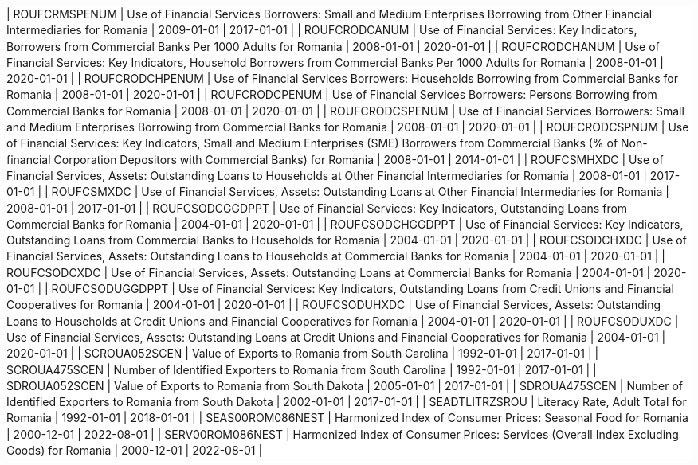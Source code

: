 | ROUFCRMSPENUM       | Use of Financial Services Borrowers: Small and Medium Enterprises Borrowing from Other Financial Intermediaries for Romania                                                                     | 2009-01-01          | 2017-01-01        |
| ROUFCRODCANUM       | Use of Financial Services: Key Indicators, Borrowers from Commercial Banks Per 1000 Adults for Romania                                                                                          | 2008-01-01          | 2020-01-01        |
| ROUFCRODCHANUM      | Use of Financial Services: Key Indicators, Household Borrowers from Commercial Banks Per 1000 Adults for Romania                                                                                | 2008-01-01          | 2020-01-01        |
| ROUFCRODCHPENUM     | Use of Financial Services Borrowers: Households Borrowing from Commercial Banks for Romania                                                                                                     | 2008-01-01          | 2020-01-01        |
| ROUFCRODCPENUM      | Use of Financial Services Borrowers: Persons Borrowing from Commercial Banks for Romania                                                                                                        | 2008-01-01          | 2020-01-01        |
| ROUFCRODCSPENUM     | Use of Financial Services Borrowers: Small and Medium Enterprises Borrowing from Commercial Banks for Romania                                                                                   | 2008-01-01          | 2020-01-01        |
| ROUFCRODCSPNUM      | Use of Financial Services: Key Indicators, Small and Medium Enterprises (SME) Borrowers from Commercial Banks (% of Non-financial Corporation Depositors with Commercial Banks) for Romania     | 2008-01-01          | 2014-01-01        |
| ROUFCSMHXDC         | Use of Financial Services, Assets: Outstanding Loans to Households at Other Financial Intermediaries for Romania                                                                                | 2008-01-01          | 2017-01-01        |
| ROUFCSMXDC          | Use of Financial Services, Assets: Outstanding Loans at Other Financial Intermediaries for Romania                                                                                              | 2008-01-01          | 2017-01-01        |
| ROUFCSODCGGDPPT     | Use of Financial Services: Key Indicators, Outstanding Loans from Commercial Banks for Romania                                                                                                  | 2004-01-01          | 2020-01-01        |
| ROUFCSODCHGGDPPT    | Use of Financial Services: Key Indicators, Outstanding Loans from Commercial Banks to Households for Romania                                                                                    | 2004-01-01          | 2020-01-01        |
| ROUFCSODCHXDC       | Use of Financial Services, Assets: Outstanding Loans to Households at Commercial Banks for Romania                                                                                              | 2004-01-01          | 2020-01-01        |
| ROUFCSODCXDC        | Use of Financial Services, Assets: Outstanding Loans at Commercial Banks for Romania                                                                                                            | 2004-01-01          | 2020-01-01        |
| ROUFCSODUGGDPPT     | Use of Financial Services: Key Indicators, Outstanding Loans from Credit Unions and Financial Cooperatives for Romania                                                                          | 2004-01-01          | 2020-01-01        |
| ROUFCSODUHXDC       | Use of Financial Services, Assets: Outstanding Loans to Households at Credit Unions and Financial Cooperatives for Romania                                                                      | 2004-01-01          | 2020-01-01        |
| ROUFCSODUXDC        | Use of Financial Services, Assets: Outstanding Loans at Credit Unions and Financial Cooperatives for Romania                                                                                    | 2004-01-01          | 2020-01-01        |
| SCROUA052SCEN       | Value of Exports to Romania from South Carolina                                                                                                                                                 | 1992-01-01          | 2017-01-01        |
| SCROUA475SCEN       | Number of Identified Exporters to Romania from South Carolina                                                                                                                                   | 1992-01-01          | 2017-01-01        |
| SDROUA052SCEN       | Value of Exports to Romania from South Dakota                                                                                                                                                   | 2005-01-01          | 2017-01-01        |
| SDROUA475SCEN       | Number of Identified Exporters to Romania from South Dakota                                                                                                                                     | 2002-01-01          | 2017-01-01        |
| SEADTLITRZSROU      | Literacy Rate, Adult Total for Romania                                                                                                                                                          | 1992-01-01          | 2018-01-01        |
| SEAS00ROM086NEST    | Harmonized Index of Consumer Prices: Seasonal Food for Romania                                                                                                                                  | 2000-12-01          | 2022-08-01        |
| SERV00ROM086NEST    | Harmonized Index of Consumer Prices: Services (Overall Index Excluding Goods) for Romania                                                                                                       | 2000-12-01          | 2022-08-01        |